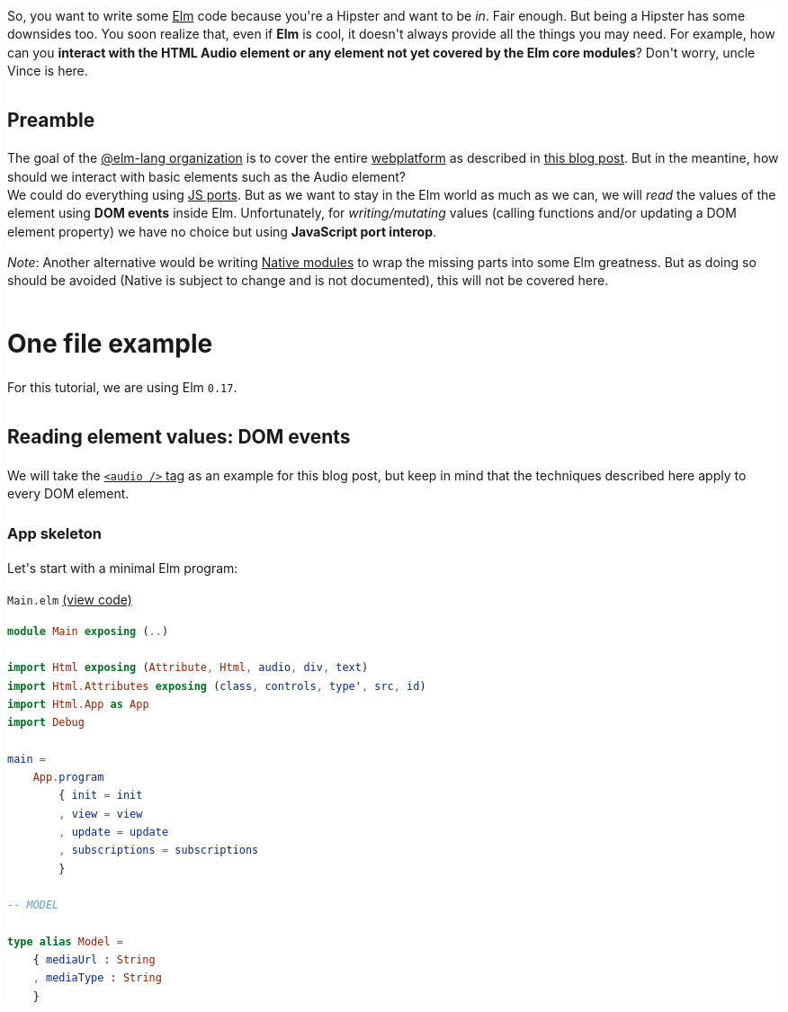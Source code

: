 

So, you want to write some [Elm](http://elm-lang.org/) code because you're a Hipster and want to be _in_. Fair enough. But being a Hipster has some downsides too. You soon realize that, even if __Elm__ is cool, it doesn't always provide all the things you may need. For example, how can you __interact with the HTML Audio element or any element not yet covered by the Elm core modules__? Don't worry, uncle Vince is here.



## Preamble

The goal of the [@elm-lang organization](https://github.com/elm-lang) is to cover the entire [webplatform](https://platform.html5.org/) as described in [this blog post](http://elm-lang.org/blog/farewell-to-frp#what-is-next-). But in the meantine, how should we interact with basic elements such as the Audio element?  
We could do everything using [JS ports](http://guide.elm-lang.org/interop/javascript.html). But as we want to stay in the Elm world as much as we can, we will _read_ the values of the element using __DOM events__ inside Elm. Unfortunately, for _writing/mutating_ values (calling functions and/or updating a DOM element property) we have no choice but using __JavaScript port interop__.

_Note_: Another alternative would be writing [Native modules](https://github.com/elm-lang/core/tree/master/src/Native) to wrap the missing parts into some Elm greatness. But as doing so should be avoided (Native is subject to change and is not documented), this will not be covered here.

# One file example

For this tutorial, we are using Elm `0.17`.

## Reading element values: DOM events

We will take the [`<audio />` tag](https://developer.mozilla.org/en-US/docs/Web/HTML/Element/audio) as an example for this blog post, but keep in mind that the techniques described here apply to every DOM element.

### App skeleton

Let's start with a minimal Elm program:

`Main.elm` [(view code)](https://github.com/vjousse/blog-nikola/blob/master/code/elm-audio/skeleton/Main.elm) 


```Elm
module Main exposing (..)

import Html exposing (Attribute, Html, audio, div, text)
import Html.Attributes exposing (class, controls, type', src, id)
import Html.App as App
import Debug

main =
    App.program
        { init = init
        , view = view
        , update = update
        , subscriptions = subscriptions
        }

-- MODEL

type alias Model =
    { mediaUrl : String
    , mediaType : String
    }

```